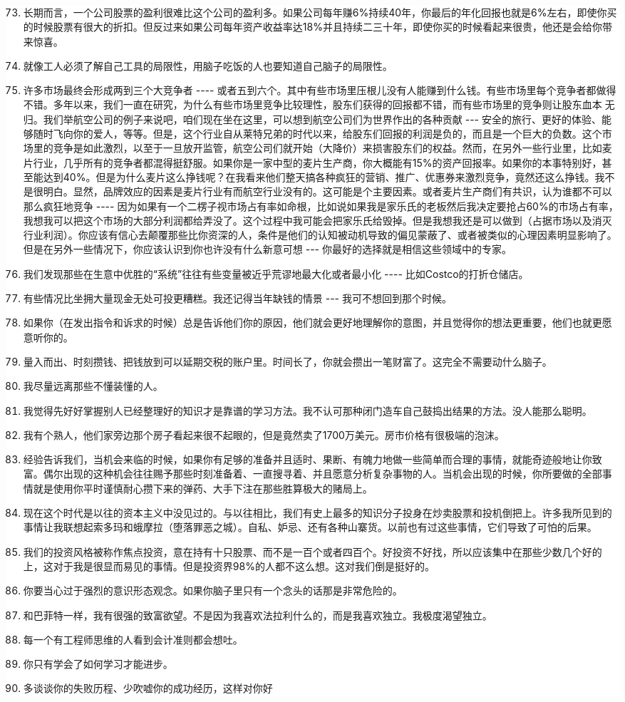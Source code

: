 73. 长期而言，一个公司股票的盈利很难比这个公司的盈利多。如果公司每年赚6%持续40年，你最后的年化回报也就是6%左右，即使你买的时候股票有很大的折扣。但反过来如果公司每年资产收益率达18%并且持续二三十年，即使你买的时候看起来很贵，他还是会给你带来惊喜。
 
74. 就像工人必须了解自己工具的局限性，用脑子吃饭的人也要知道自己脑子的局限性。
 
75. 许多市场最终会形成两到三个大竞争者 ---- 或者五到六个。其中有些市场里压根儿没有人能赚到什么钱。有些市场里每个竞争者都做得不错。多年以来，我们一直在研究，为什么有些市场里竞争比较理性，股东们获得的回报都不错，而有些市场里的竞争则让股东血本
无归。我们举航空公司的例子来说吧，咱们现在坐在这里，可以想到航空公司们为世界作出的各种贡献 --- 安全的旅行、更好的体验、能够随时飞向你的爱人，等等。但是，这个行业自从莱特兄弟的时代以来，给股东们回报的利润是负的，而且是一个巨大的负数。这个市
场里的竞争是如此激烈，以至于一旦放开监管，航空公司们就开始（大降价）来损害股东们的权益。然而，在另外一些行业里，比如麦片行业，几乎所有的竞争者都混得挺舒服。如果你是一家中型的麦片生产商，你大概能有15%的资产回报率。如果你的本事特别好，甚至能达到40%。但是为什么麦片这么挣钱呢？在我看来他们整天搞各种疯狂的营销、推广、优惠券来激烈竞争，竟然还这么挣钱。我不是很明白。显然，品牌效应的因素是麦片行业有而航空行业没有的。这可能是个主要因素。或者麦片生产商们有共识，认为谁都不可以那么疯狂地竞争 ---- 因为如果有一个二楞子视市场占有率如命根，比如说如果我是家乐氏的老板然后我决定要抢占60%的市场占有率，我想我可以把这个市场的大部分利润都给弄没了。这个过程中我可能会把家乐氏给毁掉。但是我想我还是可以做到（占据市场以及消灭行业利润）。你应该有信心去颠覆那些比你资深的人，条件是他们的认知被动机导致的偏见蒙蔽了、或者被类似的心理因素明显影响了。但是在另外一些情况下，你应该认识到你也许没有什么新意可想 --- 你最好的选择就是相信这些领域中的专家。
 
76. 我们发现那些在生意中优胜的“系统”往往有些变量被近乎荒谬地最大化或者最小化 ---- 比如Costco的打折仓储店。
 
77. 有些情况比坐拥大量现金无处可投更糟糕。我还记得当年缺钱的情景 --- 我可不想回到那个时候。
 
78. 如果你（在发出指令和诉求的时候）总是告诉他们你的原因，他们就会更好地理解你的意图，并且觉得你的想法更重要，他们也就更愿意听你的。
 
79. 量入而出、时刻攒钱、把钱放到可以延期交税的账户里。时间长了，你就会攒出一笔财富了。这完全不需要动什么脑子。
 
80. 我尽量远离那些不懂装懂的人。
 
81. 我觉得先好好掌握别人已经整理好的知识才是靠谱的学习方法。我不认可那种闭门造车自己鼓捣出结果的方法。没人能那么聪明。
 
82. 我有个熟人，他们家旁边那个房子看起来很不起眼的，但是竟然卖了1700万美元。房市价格有很极端的泡沫。
 
83. 经验告诉我们，当机会来临的时候，如果你有足够的准备并且适时、果断、有魄力地做一些简单而合理的事情，就能奇迹般地让你致富。偶尔出现的这种机会往往赐予那些时刻准备着、一直搜寻着、并且愿意分析复杂事物的人。当机会出现的时候，你所要做的全部事情就是使用你平时谨慎耐心攒下来的弹药、大手下注在那些胜算极大的赌局上。
 
84. 现在这个时代是以往的资本主义中没见过的。与以往相比，我们有史上最多的知识分子投身在炒卖股票和投机倒把上。许多我所见到的事情让我联想起索多玛和蛾摩拉（堕落罪恶之城）。自私、妒忌、还有各种山寨货。以前也有过这些事情，它们导致了可怕的后果。
 
85. 我们的投资风格被称作焦点投资，意在持有十只股票、而不是一百个或者四百个。好投资不好找，所以应该集中在那些少数几个好的上，这对于我是很显而易见的事情。但是投资界98%的人都不这么想。这对我们倒是挺好的。
 
86. 你要当心过于强烈的意识形态观念。如果你脑子里只有一个念头的话那是非常危险的。
 
87. 和巴菲特一样，我有很强的致富欲望。不是因为我喜欢法拉利什么的，而是我喜欢独立。我极度渴望独立。
 
88. 每一个有工程师思维的人看到会计准则都会想吐。
 
89. 你只有学会了如何学习才能进步。
 
90. 多谈谈你的失败历程、少吹嘘你的成功经历，这样对你好
